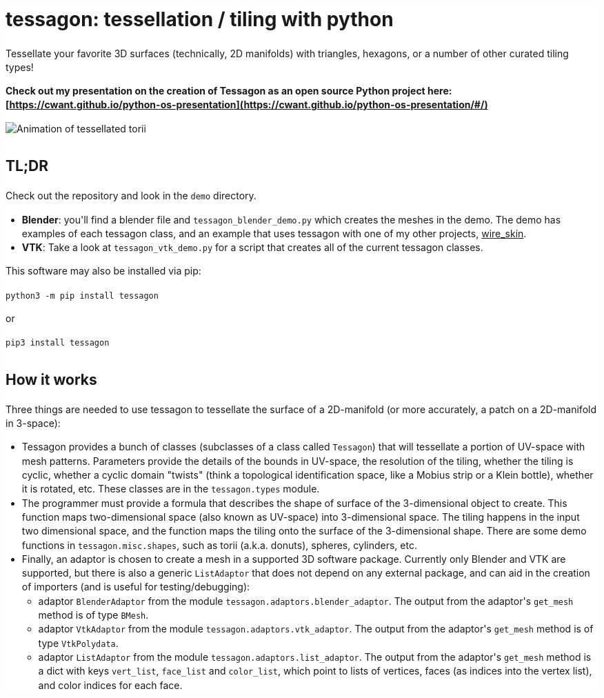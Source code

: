 # tessagon: tessellation / tiling with python

Tessellate your favorite 3D surfaces (technically, 2D manifolds) with triangles, hexagons, or a number of other curated tiling types!

**Check out my presentation on the creation of Tessagon as an open source Python project here: [https://cwant.github.io/python-os-presentation](https://cwant.github.io/python-os-presentation/#/)**

![Animation of tessellated torii](https://raw.githubusercontent.com/cwant/tessagon/master/documentation/images/tessagon_demo.gif)

## TL;DR

Check out the repository and look in the `demo` directory.

* **Blender**: you'll find a blender file and `tessagon_blender_demo.py` which creates the meshes in the demo. The demo has examples of each tessagon class, and an example that uses tessagon with one of my other projects, [wire_skin](https://github.com/cwant/wire_skin).
* **VTK**: Take a look at `tessagon_vtk_demo.py` for a script that creates all of the current tessagon classes.

This software may also be installed via pip:

`python3 -m pip install tessagon`

or

`pip3 install tessagon`

## How it works

Three things are needed to use tessagon to tessellate the surface of a 2D-manifold (or more accurately, a patch on a 2D-manifold in 3-space):

* Tessagon provides a bunch of classes (subclasses of a class called `Tessagon`) that will tessellate a portion of UV-space with mesh patterns. Parameters provide the details of the bounds in UV-space, the resolution of the tiling, whether the tiling is cyclic, whether a cyclic domain "twists" (think a topological identification space, like a Mobius strip or a Klein bottle), whether it is rotated, etc. These classes are in the `tessagon.types` module.
* The programmer must provide a formula that describes the shape of surface of the 3-dimensional object to create. This function maps two-dimensional space (also known as UV-space) into 3-dimensional space. The tiling happens in the input two dimensional space, and the function maps the tiling onto the surface of the 3-dimensional shape. There are some demo functions in `tessagon.misc.shapes`, such as torii (a.k.a. donuts), spheres, cylinders, etc.
* Finally, an adaptor is chosen to create a mesh in a supported 3D software package. Currently only Blender and VTK are supported, but there is also a generic `ListAdaptor` that does not depend on any external package, and can aid in the creation of importers (and is useful for testing/debugging):
  * adaptor `BlenderAdaptor` from the module `tessagon.adaptors.blender_adaptor`. The output from the adaptor's `get_mesh` method is of type `BMesh`.
  * adaptor `VtkAdaptor` from the module `tessagon.adaptors.vtk_adaptor`. The output from the adaptor's `get_mesh` method is of type `VtkPolydata`.
  * adaptor `ListAdaptor` from the module `tessagon.adaptors.list_adaptor`. The output from the adaptor's `get_mesh` method is a dict with keys `vert_list`, `face_list` and `color_list`, which point to lists of vertices, faces (as indices into the vertex list), and color indices for each face.
